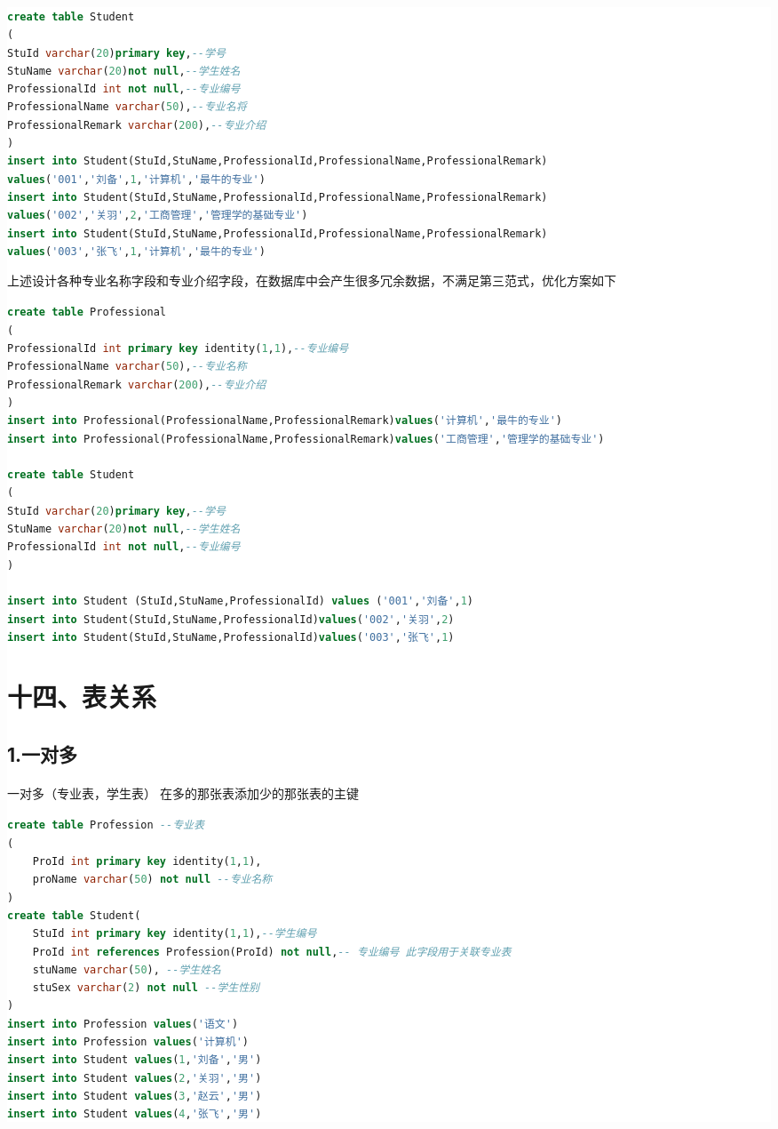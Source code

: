```sql
create table Student
(
StuId varchar(20)primary key,--学号
StuName varchar(20)not null,--学生姓名
ProfessionalId int not null,--专业编号
ProfessionalName varchar(50),--专业名将
ProfessionalRemark varchar(200),--专业介绍
)
insert into Student(StuId,StuName,ProfessionalId,ProfessionalName,ProfessionalRemark)
values('001','刘备',1,'计算机','最牛的专业')
insert into Student(StuId,StuName,ProfessionalId,ProfessionalName,ProfessionalRemark)
values('002','关羽',2,'工商管理','管理学的基础专业')
insert into Student(StuId,StuName,ProfessionalId,ProfessionalName,ProfessionalRemark)
values('003','张飞',1,'计算机','最牛的专业')

```
上述设计各种专业名称字段和专业介绍字段，在数据库中会产生很多冗余数据，不满足第三范式，优化方案如下
```sql
create table Professional
(
ProfessionalId int primary key identity(1,1),--专业编号
ProfessionalName varchar(50),--专业名称
ProfessionalRemark varchar(200),--专业介绍
)
insert into Professional(ProfessionalName,ProfessionalRemark)values('计算机','最牛的专业')
insert into Professional(ProfessionalName,ProfessionalRemark)values('工商管理','管理学的基础专业')

create table Student
(
StuId varchar(20)primary key,--学号
StuName varchar(20)not null,--学生姓名
ProfessionalId int not null,--专业编号
)

insert into Student (StuId,StuName,ProfessionalId) values ('001','刘备',1)
insert into Student(StuId,StuName,ProfessionalId)values('002','关羽',2)
insert into Student(StuId,StuName,ProfessionalId)values('003','张飞',1)

```
# 十四、表关系
## 1.一对多
一对多（专业表，学生表）
在多的那张表添加少的那张表的主键
```sql
create table Profession --专业表
(
	ProId int primary key identity(1,1),
	proName varchar(50) not null --专业名称
)
create table Student(
	StuId int primary key identity(1,1),--学生编号
	ProId int references Profession(ProId) not null,-- 专业编号 此字段用于关联专业表
	stuName varchar(50), --学生姓名
	stuSex varchar(2) not null --学生性别
)
insert into Profession values('语文')
insert into Profession values('计算机')
insert into Student values(1,'刘备','男')
insert into Student values(2,'关羽','男')
insert into Student values(3,'赵云','男')
insert into Student values(4,'张飞','男')
```